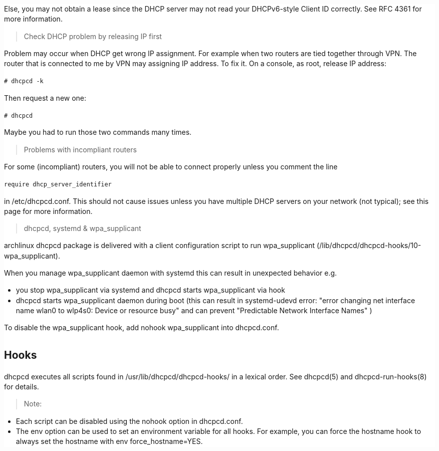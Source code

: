 Else, you may not obtain a lease since the DHCP server may not read your
DHCPv6-style Client ID correctly. See RFC 4361 for more information.

> Check DHCP problem by releasing IP first

Problem may occur when DHCP get wrong IP assignment. For example when
two routers are tied together through VPN. The router that is connected
to me by VPN may assigning IP address. To fix it. On a console, as root,
release IP address:

    # dhcpcd -k

Then request a new one:

    # dhcpcd

Maybe you had to run those two commands many times.

> Problems with incompliant routers

For some (incompliant) routers, you will not be able to connect properly
unless you comment the line

    require dhcp_server_identifier

in /etc/dhcpcd.conf. This should not cause issues unless you have
multiple DHCP servers on your network (not typical); see this page for
more information.

> dhcpcd, systemd & wpa_supplicant

archlinux dhcpcd package is delivered with a client configuration script
to run wpa_supplicant (/lib/dhcpcd/dhcpcd-hooks/10-wpa_supplicant).

When you manage wpa_supplicant daemon with systemd this can result in
unexpected behavior e.g.

-   you stop wpa_supplicant via systemd and dhcpcd starts wpa_supplicant
    via hook
-   dhcpcd starts wpa_supplicant daemon during boot (this can result in
    systemd-udevd error: "error changing net interface name wlan0 to
    wlp4s0: Device or resource busy" and can prevent "Predictable
    Network Interface Names" )

To disable the wpa_supplicant hook, add nohook wpa_supplicant into
dhcpcd.conf.

Hooks
-----

dhcpcd executes all scripts found in /usr/lib/dhcpcd/dhcpcd-hooks/ in a
lexical order. See dhcpcd(5) and dhcpcd-run-hooks(8) for details.

> Note:

-   Each script can be disabled using the nohook option in dhcpcd.conf.
-   The env option can be used to set an environment variable for all
    hooks. For example, you can force the hostname hook to always set
    the hostname with env force_hostname=YES.
